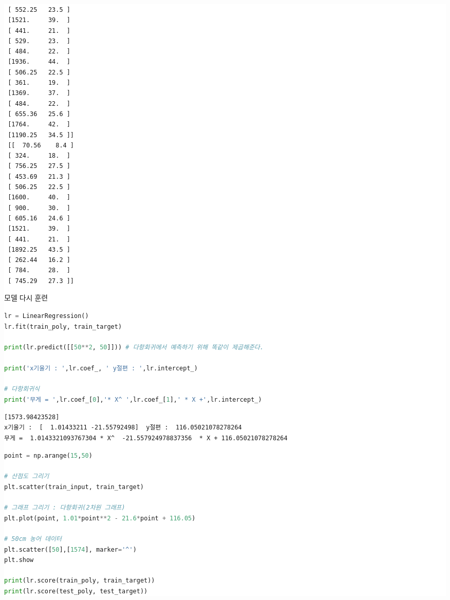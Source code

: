      [ 552.25   23.5 ]
     [1521.     39.  ]
     [ 441.     21.  ]
     [ 529.     23.  ]
     [ 484.     22.  ]
     [1936.     44.  ]
     [ 506.25   22.5 ]
     [ 361.     19.  ]
     [1369.     37.  ]
     [ 484.     22.  ]
     [ 655.36   25.6 ]
     [1764.     42.  ]
     [1190.25   34.5 ]] 
     [[  70.56    8.4 ]
     [ 324.     18.  ]
     [ 756.25   27.5 ]
     [ 453.69   21.3 ]
     [ 506.25   22.5 ]
     [1600.     40.  ]
     [ 900.     30.  ]
     [ 605.16   24.6 ]
     [1521.     39.  ]
     [ 441.     21.  ]
     [1892.25   43.5 ]
     [ 262.44   16.2 ]
     [ 784.     28.  ]
     [ 745.29   27.3 ]]
    

모델 다시 훈련


```python
lr = LinearRegression()
lr.fit(train_poly, train_target)

print(lr.predict([[50**2, 50]])) # 다항회귀에서 예측하기 위해 똑같이 제곱해준다.

print('x기울기 : ',lr.coef_, ' y절편 : ',lr.intercept_)

# 다항회귀식
print('무게 = ',lr.coef_[0],'* X^ ',lr.coef_[1],' * X +',lr.intercept_)
```

    [1573.98423528]
    x기울기 :  [  1.01433211 -21.55792498]  y절편 :  116.05021078278264
    무게 =  1.0143321093767304 * X^  -21.557924978837356  * X + 116.05021078278264
    




```python
point = np.arange(15,50)

# 산점도 그리기
plt.scatter(train_input, train_target)

# 그래프 그리기 : 다항회귀(2차원 그래프)
plt.plot(point, 1.01*point**2 - 21.6*point + 116.05)

# 50cm 농어 데이터
plt.scatter([50],[1574], marker='^')
plt.show

print(lr.score(train_poly, train_target))
print(lr.score(test_poly, test_target))
```
